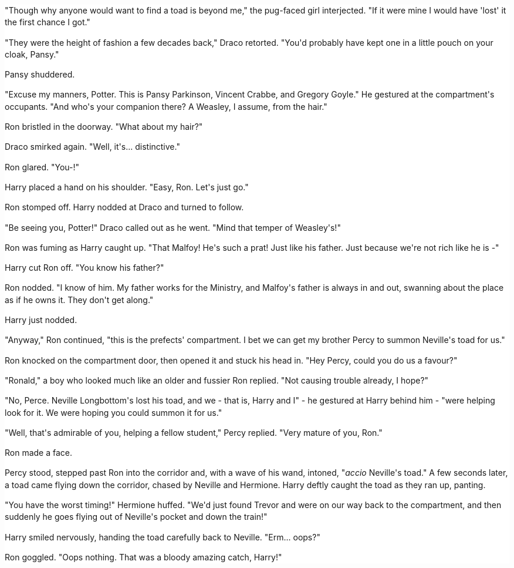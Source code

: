 "Though why anyone would want to find a toad is beyond me," the pug-faced girl interjected. "If it were mine I would have 'lost' it the first chance I got."

"They were the height of fashion a few decades back," Draco retorted. "You'd probably have kept one in a little pouch on your cloak, Pansy."

Pansy shuddered.

"Excuse my manners, Potter. This is Pansy Parkinson, Vincent Crabbe, and Gregory Goyle." He gestured at the compartment's occupants. "And who's your companion there? A Weasley, I assume, from the hair."

Ron bristled in the doorway. "What about my hair?"

Draco smirked again. "Well, it's... distinctive."

Ron glared. "You-!"

Harry placed a hand on his shoulder. "Easy, Ron. Let's just go."

Ron stomped off. Harry nodded at Draco and turned to follow.

"Be seeing you, Potter!" Draco called out as he went. "Mind that temper of Weasley's!"

Ron was fuming as Harry caught up. "That Malfoy! He's such a prat! Just like his father. Just because we're not rich like he is -"

Harry cut Ron off. "You know his father?"

Ron nodded. "I know of him. My father works for the Ministry, and Malfoy's father is always in and out, swanning about the place as if he owns it. They don't get along."

Harry just nodded.

"Anyway," Ron continued, "this is the prefects' compartment. I bet we can get my brother Percy to summon Neville's toad for us."

Ron knocked on the compartment door, then opened it and stuck his head in. "Hey Percy, could you do us a favour?"

"Ronald," a boy who looked much like an older and fussier Ron replied. "Not causing trouble already, I hope?"

"No, Perce. Neville Longbottom's lost his toad, and we - that is, Harry and I" - he gestured at Harry behind him - "were helping look for it. We were hoping you could summon it for us."

"Well, that's admirable of you, helping a fellow student," Percy replied. "Very mature of you, Ron."

Ron made a face.

Percy stood, stepped past Ron into the corridor and, with a wave of his wand, intoned, "*accio* Neville's toad." A few seconds later, a toad came flying down the corridor, chased by Neville and Hermione. Harry deftly caught the toad as they ran up, panting.

"You have the worst timing!" Hermione huffed. "We'd just found Trevor and were on our way back to the compartment, and then suddenly he goes flying out of Neville's pocket and down the train!"

Harry smiled nervously, handing the toad carefully back to Neville. "Erm... oops?"

Ron goggled. "Oops nothing. That was a bloody amazing catch, Harry!"
